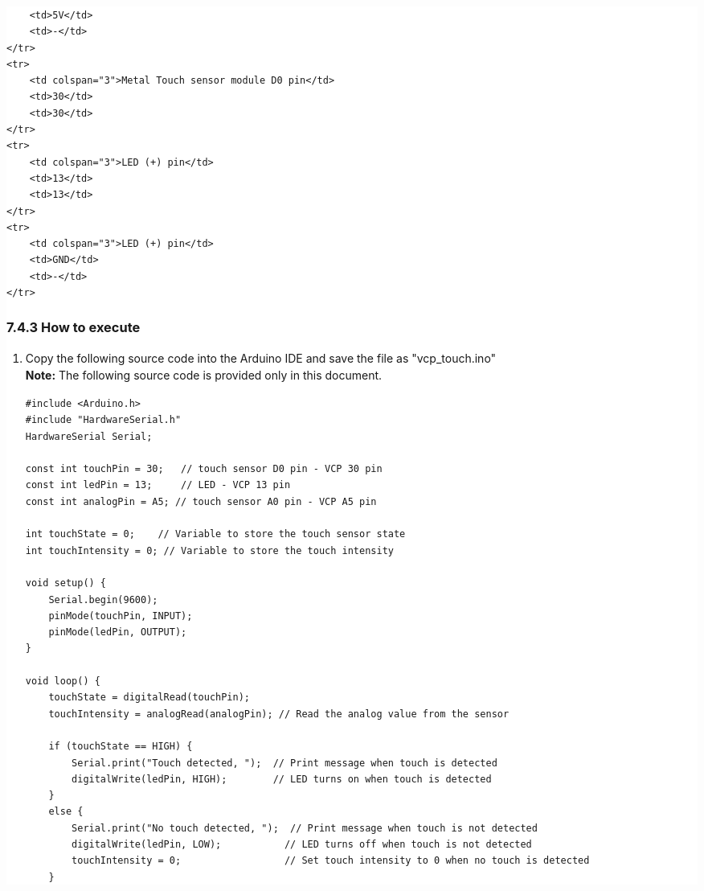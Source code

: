         <td>5V</td>
        <td>-</td>
    </tr>
    <tr>
        <td colspan="3">Metal Touch sensor module D0 pin</td>
        <td>30</td>
        <td>30</td>
    </tr>
    <tr>
        <td colspan="3">LED (+) pin</td>
        <td>13</td>
        <td>13</td>
    </tr>
    <tr>
        <td colspan="3">LED (+) pin</td>
        <td>GND</td>
        <td>-</td>
    </tr>
</table>

### 7.4.3 How to execute
1. Copy the following source code into the Arduino IDE and save the file as "vcp_touch.ino"  
   **Note:** The following source code is provided only in this document. 

    ```
    #include <Arduino.h>
    #include "HardwareSerial.h"
    HardwareSerial Serial;

    const int touchPin = 30;   // touch sensor D0 pin - VCP 30 pin
    const int ledPin = 13;     // LED - VCP 13 pin
    const int analogPin = A5; // touch sensor A0 pin - VCP A5 pin

    int touchState = 0;    // Variable to store the touch sensor state
    int touchIntensity = 0; // Variable to store the touch intensity

    void setup() {
        Serial.begin(9600);         
        pinMode(touchPin, INPUT);   
        pinMode(ledPin, OUTPUT);    
    }

    void loop() {
        touchState = digitalRead(touchPin); 
        touchIntensity = analogRead(analogPin); // Read the analog value from the sensor

        if (touchState == HIGH) {
            Serial.print("Touch detected, ");  // Print message when touch is detected
            digitalWrite(ledPin, HIGH);        // LED turns on when touch is detected
        } 
        else {
            Serial.print("No touch detected, ");  // Print message when touch is not detected
            digitalWrite(ledPin, LOW);           // LED turns off when touch is not detected
            touchIntensity = 0;                  // Set touch intensity to 0 when no touch is detected
        }
